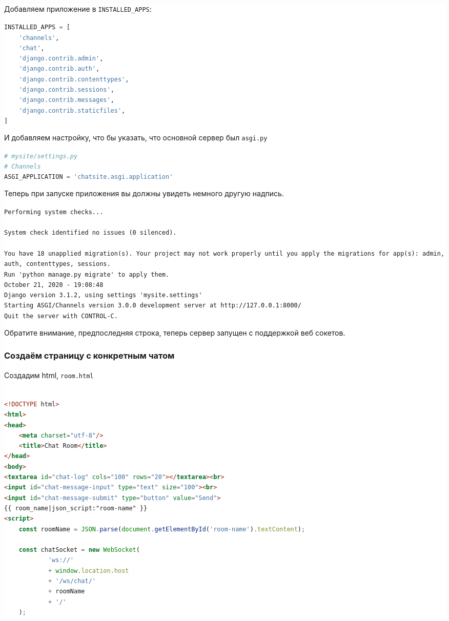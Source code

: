Добавляем приложение в `INSTALLED_APPS`:

```python
INSTALLED_APPS = [
    'channels',
    'chat',
    'django.contrib.admin',
    'django.contrib.auth',
    'django.contrib.contenttypes',
    'django.contrib.sessions',
    'django.contrib.messages',
    'django.contrib.staticfiles',
]
```

И добавляем настройку, что бы указать, что основной сервер был `asgi.py`

```python
# mysite/settings.py
# Channels
ASGI_APPLICATION = 'chatsite.asgi.application'
```

Теперь при запуске приложения вы должны увидеть немного другую надпись.

```
Performing system checks...

System check identified no issues (0 silenced).

You have 18 unapplied migration(s). Your project may not work properly until you apply the migrations for app(s): admin, auth, contenttypes, sessions.
Run 'python manage.py migrate' to apply them.
October 21, 2020 - 19:08:48
Django version 3.1.2, using settings 'mysite.settings'
Starting ASGI/Channels version 3.0.0 development server at http://127.0.0.1:8000/
Quit the server with CONTROL-C.
```

Обратите внимание, предпоследняя строка, теперь сервер запущен с поддержкой веб сокетов.

### Создаём страницу с конкретным чатом

Создадим html, `room.html`

```html

<!DOCTYPE html>
<html>
<head>
    <meta charset="utf-8"/>
    <title>Chat Room</title>
</head>
<body>
<textarea id="chat-log" cols="100" rows="20"></textarea><br>
<input id="chat-message-input" type="text" size="100"><br>
<input id="chat-message-submit" type="button" value="Send">
{{ room_name|json_script:"room-name" }}
<script>
    const roomName = JSON.parse(document.getElementById('room-name').textContent);

    const chatSocket = new WebSocket(
            'ws://'
            + window.location.host
            + '/ws/chat/'
            + roomName
            + '/'
    );
```